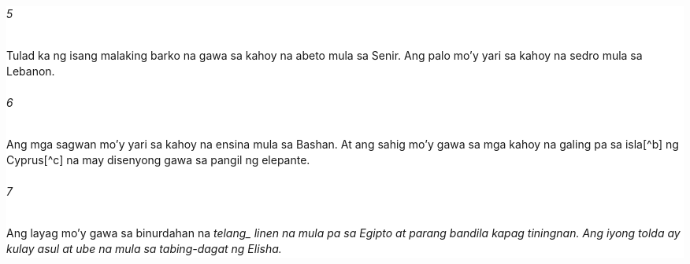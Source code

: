 
###### 5 










Tulad ka ng isang malaking barko na gawa sa kahoy na abeto mula sa Senir. Ang palo moʼy yari sa kahoy na sedro mula sa Lebanon. 





















###### 6 










Ang mga sagwan moʼy yari sa kahoy na ensina mula sa Bashan. At ang sahig moʼy gawa sa mga kahoy na galing pa sa isla[^b] ng Cyprus[^c] na may disenyong gawa sa pangil ng elepante. 





















###### 7 










Ang layag moʼy gawa sa binurdahan na <i class="trans-change">telang_ linen na mula pa sa Egipto at parang bandila kapag tiningnan. Ang iyong tolda ay kulay asul at ube na mula sa tabing-dagat ng Elisha. 
